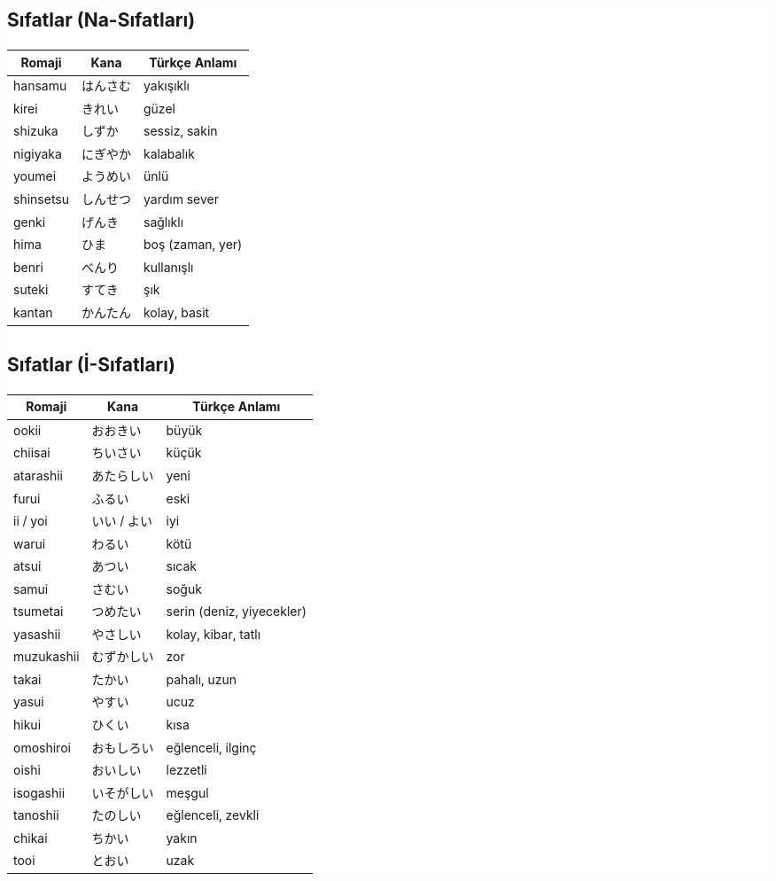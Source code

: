 
## Sıfatlar (Na-Sıfatları)

| Romaji | Kana | Türkçe Anlamı |
|--------|------|--------------|
| hansamu | はんさむ | yakışıklı |
| kirei | きれい | güzel |
| shizuka | しずか | sessiz, sakin |
| nigiyaka | にぎやか | kalabalık |
| youmei | ようめい | ünlü |
| shinsetsu | しんせつ | yardım sever |
| genki | げんき | sağlıklı |
| hima | ひま | boş (zaman, yer) |
| benri | べんり | kullanışlı |
| suteki | すてき | şık |
| kantan | かんたん | kolay, basit |

## Sıfatlar (İ-Sıfatları)

| Romaji | Kana | Türkçe Anlamı |
|--------|------|--------------|
| ookii | おおきい | büyük |
| chiisai | ちいさい | küçük |
| atarashii | あたらしい | yeni |
| furui | ふるい | eski |
| ii / yoi | いい / よい | iyi |
| warui | わるい | kötü |
| atsui | あつい | sıcak |
| samui | さむい | soğuk |
| tsumetai | つめたい | serin (deniz, yiyecekler) |
| yasashii | やさしい | kolay, kibar, tatlı |
| muzukashii | むずかしい | zor |
| takai | たかい | pahalı, uzun |
| yasui | やすい | ucuz |
| hikui | ひくい | kısa |
| omoshiroi | おもしろい | eğlenceli, ilginç |
| oishi | おいしい | lezzetli |
| isogashii | いそがしい | meşgul |
| tanoshii | たのしい | eğlenceli, zevkli |
| chikai | ちかい | yakın |
| tooi | とおい | uzak |